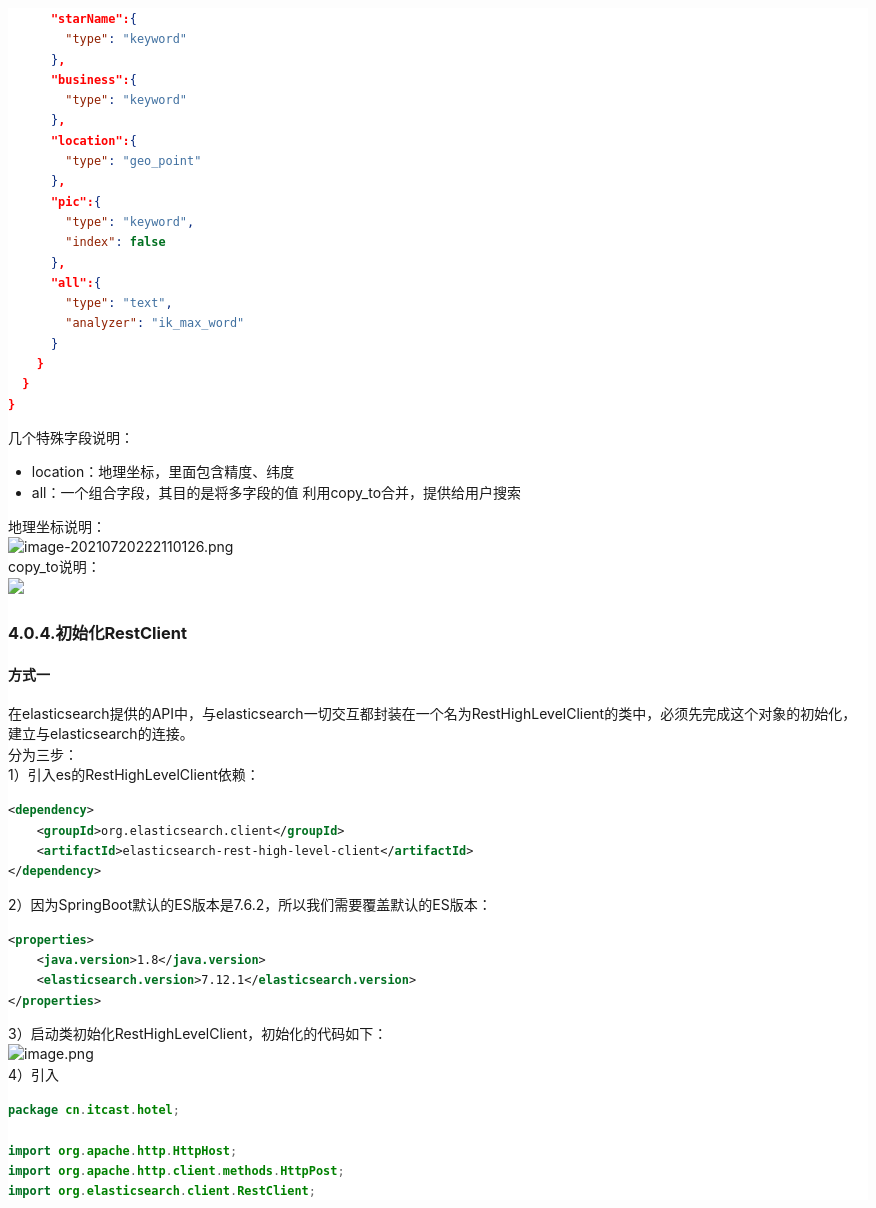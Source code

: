 ```json
      "starName":{
        "type": "keyword"
      },
      "business":{
        "type": "keyword"
      },
      "location":{
        "type": "geo_point"
      },
      "pic":{
        "type": "keyword",
        "index": false
      },
      "all":{
        "type": "text",
        "analyzer": "ik_max_word"
      }
    }
  }
}
```
几个特殊字段说明：

- location：地理坐标，里面包含精度、纬度
- all：一个组合字段，其目的是将多字段的值 利用copy_to合并，提供给用户搜索

地理坐标说明：<br />![image-20210720222110126.png](https://cdn.nlark.com/yuque/0/2023/png/1169676/1678877504709-a5b92bdf-3ef7-4b23-8eb9-80f670ad347a.png?x-oss-process=image%2Fwatermark%2Ctype_d3F5LW1pY3JvaGVp%2Csize_40%2Ctext_5rK554K45bCP5rOi%2Ccolor_FFFFFF%2Cshadow_50%2Ct_80%2Cg_se%2Cx_10%2Cy_10#averageHue=%23f4f2f2&clientId=u53a3a557-8479-4&from=paste&height=155&id=u2eef2bf3&originHeight=233&originWidth=1413&originalType=binary&ratio=1.5&rotation=0&showTitle=false&size=36396&status=done&style=none&taskId=u6de457b3-d52f-4b51-b95d-7d32d9cb8ca&title=&width=942)<br />copy_to说明：<br />![](assets/image-20210720222221516.png?x-oss-process=image%2Fwatermark%2Ctype_d3F5LW1pY3JvaGVp%2Csize_9%2Ctext_5rK554K45bCP5rOi%2Ccolor_FFFFFF%2Cshadow_50%2Ct_80%2Cg_se%2Cx_10%2Cy_10#id=WBweb&originalType=binary&ratio=1&rotation=0&showTitle=false&status=done&style=none&title=)
### 4.0.4.初始化RestClient
#### 方式一
在elasticsearch提供的API中，与elasticsearch一切交互都封装在一个名为RestHighLevelClient的类中，必须先完成这个对象的初始化，建立与elasticsearch的连接。<br />分为三步：<br />1）引入es的RestHighLevelClient依赖：
```xml
<dependency>
    <groupId>org.elasticsearch.client</groupId>
    <artifactId>elasticsearch-rest-high-level-client</artifactId>
</dependency>
```
2）因为SpringBoot默认的ES版本是7.6.2，所以我们需要覆盖默认的ES版本：
```xml
<properties>
    <java.version>1.8</java.version>
    <elasticsearch.version>7.12.1</elasticsearch.version>
</properties>
```
3）启动类初始化RestHighLevelClient，初始化的代码如下：<br />![image.png](https://cdn.nlark.com/yuque/0/2023/png/1169676/1684297022764-013fd00a-b83d-46e9-824f-b66d86152bd3.png?x-oss-process=image%2Fwatermark%2Ctype_d3F5LW1pY3JvaGVp%2Csize_38%2Ctext_5rK554K45bCP5rOi%2Ccolor_FFFFFF%2Cshadow_50%2Ct_80%2Cg_se%2Cx_10%2Cy_10#averageHue=%23fdfcfa&clientId=u5dc50c56-d22c-4&from=paste&height=309&id=u909b433f&originHeight=464&originWidth=1342&originalType=binary&ratio=1.5&rotation=0&showTitle=false&size=55723&status=done&style=none&taskId=ud6cbe47a-b2e6-4747-92fc-8ffdc486248&title=&width=894.6666666666666)<br />4）引入
```java
package cn.itcast.hotel;

import org.apache.http.HttpHost;
import org.apache.http.client.methods.HttpPost;
import org.elasticsearch.client.RestClient;
```